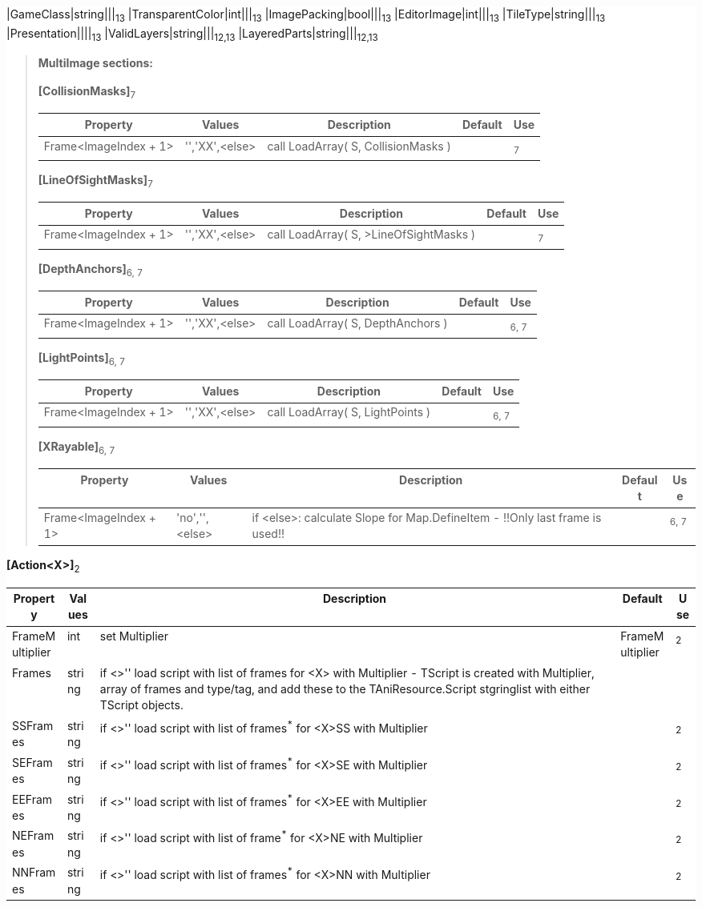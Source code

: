 |GameClass|string|||<sub>13</sub>
|TransparentColor|int|||<sub>13</sub>
|ImagePacking|bool|||<sub>13</sub>
|EditorImage|int|||<sub>13</sub>
|TileType|string|||<sub>13</sub>
|Presentation||||<sub>13</sub>
|ValidLayers|string|||<sub>12,13</sub>
|LayeredParts|string|||<sub>12,13</sub>

>**MultiImage sections:**
>
>**[CollisionMasks]**<sub>7</sub>
>
>|Property | Values | Description | Default|Use
>| ------ | ----- | ----------- | ---- | --
>|Frame<ImageIndex + 1>|'','XX',\<else>|call LoadArray( S, CollisionMasks )||<sub>7</sub>
>
>**[LineOfSightMasks]**<sub>7</sub>
>
>|Property | Values | Description | Default|Use
>| ------ | ----- | ----------- | ---- | --
>|Frame<ImageIndex + 1>|'','XX',\<else>|call LoadArray( S, >LineOfSightMasks )||<sub>7</sub>
>
>**[DepthAnchors]**<sub>6, 7</sub>
>
>|Property | Values | Description | Default|Use
>| ------ | ----- | ----------- | ---- | --
>|Frame<ImageIndex + 1>|'','XX',\<else>|call LoadArray( S, DepthAnchors )||<sub>6, 7</sub>
>
>**[LightPoints]**<sub>6, 7</sub>
>
>|Property | Values | Description | Default|Use
>| ------ | ----- | ----------- | ---- | --
>|Frame<ImageIndex + 1>|'','XX',\<else>|call LoadArray( S, LightPoints )||<sub>6, 7</sub>
>
>**[XRayable]**<sub>6, 7</sub>
>
>|Property | Values | Description | Default|Use
>| ------ | ----- | ----------- | ---- | --
>|Frame<ImageIndex + 1>|'no','',\<else>|if \<else>: calculate Slope for Map.DefineItem - !!Only last frame is used!!||<sub>6, 7</sub>
>

**[Action\<X>]**<sub>2</sub>

|Property | Values | Description | Default|Use
| ------ | ----- | ----------- | ---- | ---
|FrameMultiplier|int|set Multiplier|FrameMultiplier|<sub>2</sub>
|Frames|string|if <>'' load script with list of frames for \<X> with Multiplier - TScript is created with Multiplier, array of frames and type/tag, and add these to the TAniResource.Script stgringlist with either TScript objects.
|SSFrames|string|if <>'' load script with list of frames<sup>*</sup> for \<X>SS with Multiplier||<sub>2</sub>
|SEFrames|string|if <>'' load script with list of frames<sup>*</sup> for \<X>SE with Multiplier||<sub>2</sub>
|EEFrames|string|if <>'' load script with list of frames<sup>*</sup> for \<X>EE with Multiplier||<sub>2</sub>
|NEFrames|string|if <>'' load script with list of frame<sup>*</sup> for \<X>NE with Multiplier||<sub>2</sub>
|NNFrames|string|if <>'' load script with list of frames<sup>*</sup> for \<X>NN with Multiplier||<sub>2</sub>